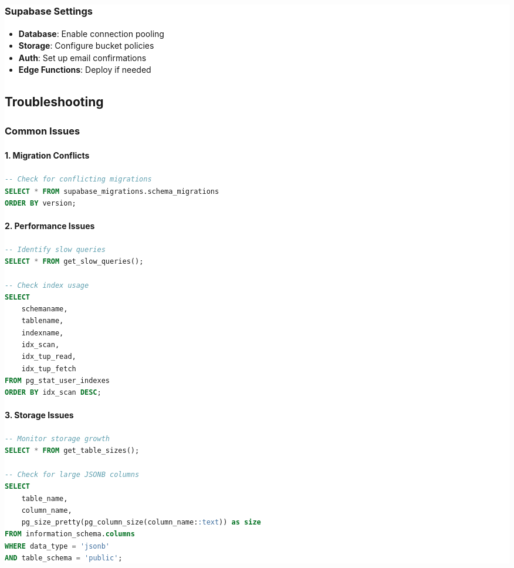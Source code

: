 ### Supabase Settings

- **Database**: Enable connection pooling
- **Storage**: Configure bucket policies
- **Auth**: Set up email confirmations
- **Edge Functions**: Deploy if needed

## Troubleshooting

### Common Issues

#### 1. Migration Conflicts

```sql
-- Check for conflicting migrations
SELECT * FROM supabase_migrations.schema_migrations
ORDER BY version;
```

#### 2. Performance Issues

```sql
-- Identify slow queries
SELECT * FROM get_slow_queries();

-- Check index usage
SELECT
    schemaname,
    tablename,
    indexname,
    idx_scan,
    idx_tup_read,
    idx_tup_fetch
FROM pg_stat_user_indexes
ORDER BY idx_scan DESC;
```

#### 3. Storage Issues

```sql
-- Monitor storage growth
SELECT * FROM get_table_sizes();

-- Check for large JSONB columns
SELECT
    table_name,
    column_name,
    pg_size_pretty(pg_column_size(column_name::text)) as size
FROM information_schema.columns
WHERE data_type = 'jsonb'
AND table_schema = 'public';
```
